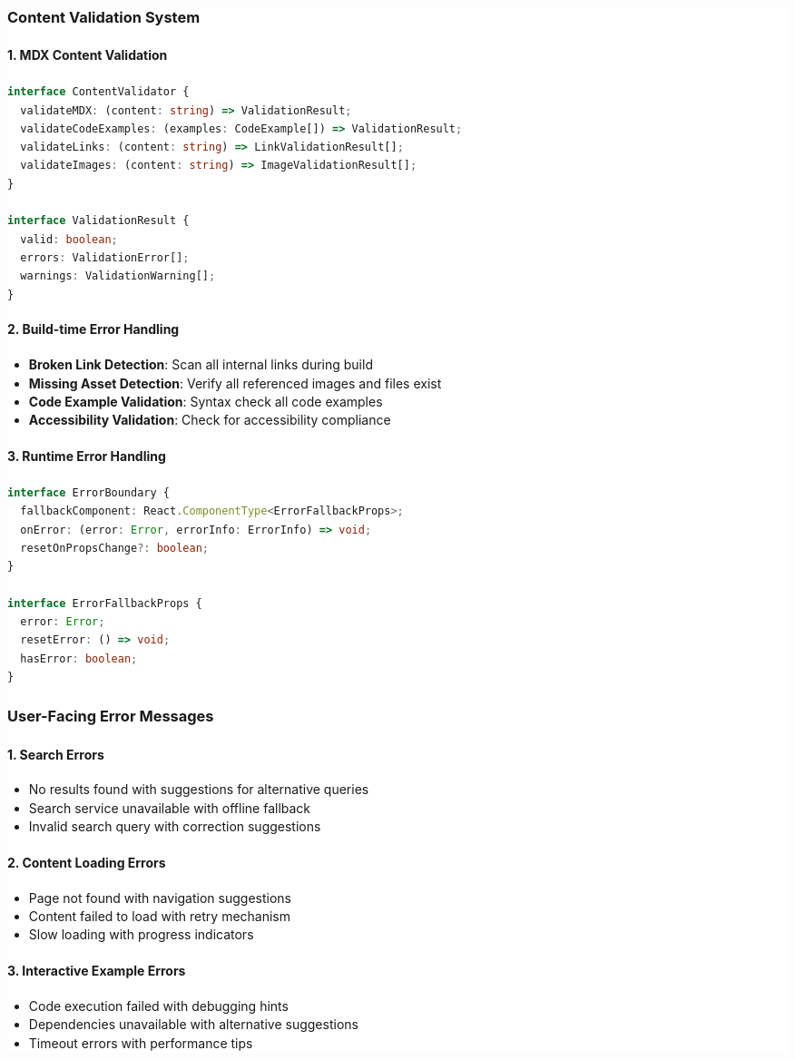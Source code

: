 ### Content Validation System

#### 1. MDX Content Validation
```typescript
interface ContentValidator {
  validateMDX: (content: string) => ValidationResult;
  validateCodeExamples: (examples: CodeExample[]) => ValidationResult;
  validateLinks: (content: string) => LinkValidationResult[];
  validateImages: (content: string) => ImageValidationResult[];
}

interface ValidationResult {
  valid: boolean;
  errors: ValidationError[];
  warnings: ValidationWarning[];
}
```

#### 2. Build-time Error Handling
- **Broken Link Detection**: Scan all internal links during build
- **Missing Asset Detection**: Verify all referenced images and files exist
- **Code Example Validation**: Syntax check all code examples
- **Accessibility Validation**: Check for accessibility compliance

#### 3. Runtime Error Handling
```typescript
interface ErrorBoundary {
  fallbackComponent: React.ComponentType<ErrorFallbackProps>;
  onError: (error: Error, errorInfo: ErrorInfo) => void;
  resetOnPropsChange?: boolean;
}

interface ErrorFallbackProps {
  error: Error;
  resetError: () => void;
  hasError: boolean;
}
```

### User-Facing Error Messages

#### 1. Search Errors
- No results found with suggestions for alternative queries
- Search service unavailable with offline fallback
- Invalid search query with correction suggestions

#### 2. Content Loading Errors
- Page not found with navigation suggestions
- Content failed to load with retry mechanism
- Slow loading with progress indicators

#### 3. Interactive Example Errors
- Code execution failed with debugging hints
- Dependencies unavailable with alternative suggestions
- Timeout errors with performance tips
